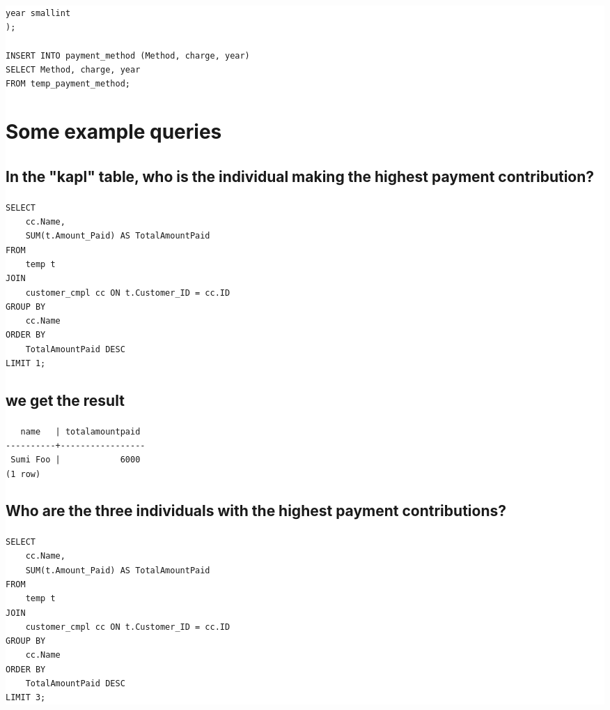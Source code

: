```
year smallint
);

INSERT INTO payment_method (Method, charge, year)
SELECT Method, charge, year
FROM temp_payment_method;
```

# Some example queries


## In the "kapl" table, who is the individual making the highest payment contribution?

```
SELECT
    cc.Name,
    SUM(t.Amount_Paid) AS TotalAmountPaid
FROM
    temp t
JOIN
    customer_cmpl cc ON t.Customer_ID = cc.ID
GROUP BY
    cc.Name
ORDER BY
    TotalAmountPaid DESC
LIMIT 1;
```

## we get the result
```
   name   | totalamountpaid 
----------+-----------------
 Sumi Foo |            6000
(1 row)
```

## Who are the three individuals with the highest payment contributions?

```
SELECT
    cc.Name,
    SUM(t.Amount_Paid) AS TotalAmountPaid
FROM
    temp t
JOIN
    customer_cmpl cc ON t.Customer_ID = cc.ID
GROUP BY
    cc.Name
ORDER BY
    TotalAmountPaid DESC
LIMIT 3;
```
